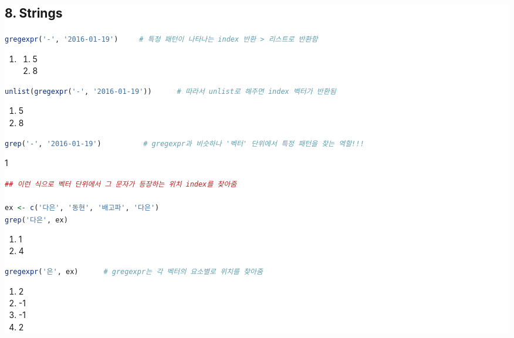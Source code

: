 ## 8. Strings


```R
gregexpr('-', '2016-01-19')     # 특정 패턴이 나타나는 index 반환 > 리스트로 반환함 
```


<ol>
	<li><ol class=list-inline>
	<li>5</li>
	<li>8</li>
</ol>
</li>
</ol>




```R
unlist(gregexpr('-', '2016-01-19'))      # 따라서 unlist로 해주면 index 벡터가 반환됨 
```


<ol class=list-inline>
	<li>5</li>
	<li>8</li>
</ol>




```R
grep('-', '2016-01-19')          # gregexpr과 비슷하나 '벡터' 단위에서 특정 패턴을 찾는 역할!!!
```


1



```R
## 이런 식으로 벡터 단위에서 그 문자가 등장하는 위치 index를 찾아줌 

ex <- c('다은', '동현', '배고파', '다은')
grep('다은', ex)
```


<ol class=list-inline>
	<li>1</li>
	<li>4</li>
</ol>




```R
gregexpr('은', ex)      # gregexpr는 각 벡터의 요소별로 위치를 찾아줌 
```


<ol>
	<li>2</li>
	<li>-1</li>
	<li>-1</li>
	<li>2</li>
</ol>
